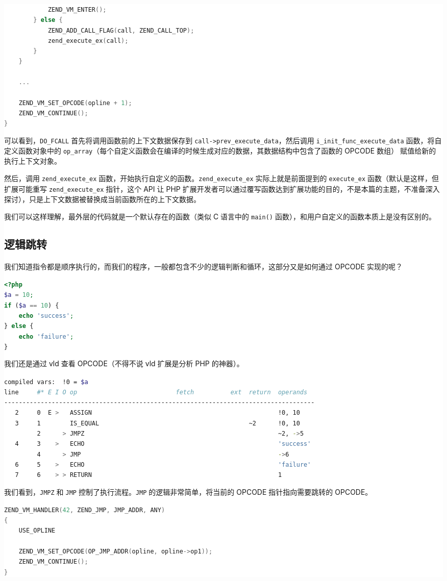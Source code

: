 ```c
            ZEND_VM_ENTER();
        } else {
            ZEND_ADD_CALL_FLAG(call, ZEND_CALL_TOP);
            zend_execute_ex(call);
        }
    }

    ...

    ZEND_VM_SET_OPCODE(opline + 1);
    ZEND_VM_CONTINUE();
}
```

可以看到，`DO_FCALL` 首先将调用函数前的上下文数据保存到 `call->prev_execute_data`，然后调用 `i_init_func_execute_data` 函数，将自定义函数对象中的 `op_array`（每个自定义函数会在编译的时候生成对应的数据，其数据结构中包含了函数的 OPCODE 数组） 赋值给新的执行上下文对象。

然后，调用 `zend_execute_ex` 函数，开始执行自定义的函数。`zend_execute_ex` 实际上就是前面提到的 `execute_ex` 函数（默认是这样，但扩展可能重写 `zend_execute_ex` 指针，这个 API 让 PHP 扩展开发者可以通过覆写函数达到扩展功能的目的，不是本篇的主题，不准备深入探讨），只是上下文数据被替换成当前函数所在的上下文数据。

我们可以这样理解，最外层的代码就是一个默认存在的函数（类似 C 语言中的 `main()` 函数），和用户自定义的函数本质上是没有区别的。

## 逻辑跳转

我们知道指令都是顺序执行的，而我们的程序，一般都包含不少的逻辑判断和循环，这部分又是如何通过 OPCODE 实现的呢？

```php
<?php
$a = 10;
if ($a == 10) {
    echo 'success';
} else {
    echo 'failure';
}
```

我们还是通过 vld 查看 OPCODE（不得不说 vld 扩展是分析 PHP 的神器）。

```bash
compiled vars:  !0 = $a
line     #* E I O op                           fetch          ext  return  operands
-------------------------------------------------------------------------------------
   2     0  E >   ASSIGN                                                   !0, 10
   3     1        IS_EQUAL                                         ~2      !0, 10
         2      > JMPZ                                                     ~2, ->5
   4     3    >   ECHO                                                     'success'
         4      > JMP                                                      ->6
   6     5    >   ECHO                                                     'failure'
   7     6    > > RETURN                                                   1
```
我们看到，`JMPZ` 和 `JMP` 控制了执行流程。`JMP` 的逻辑非常简单，将当前的 OPCODE 指针指向需要跳转的 OPCODE。

```c
ZEND_VM_HANDLER(42, ZEND_JMP, JMP_ADDR, ANY)
{
	USE_OPLINE

	ZEND_VM_SET_OPCODE(OP_JMP_ADDR(opline, opline->op1));
	ZEND_VM_CONTINUE();
}
```
